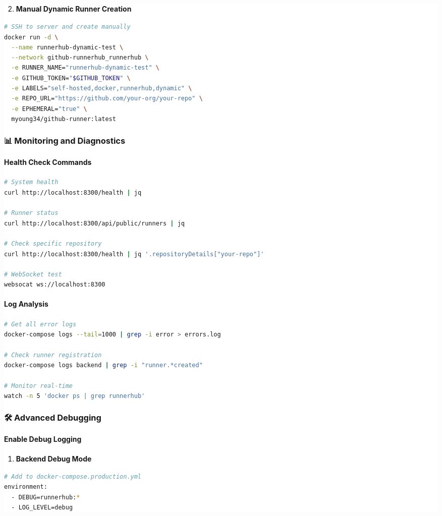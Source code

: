2. **Manual Dynamic Runner Creation**
```bash
# SSH to server and create manually
docker run -d \
  --name runnerhub-dynamic-test \
  --network github-runnerhub_runnerhub \
  -e RUNNER_NAME="runnerhub-dynamic-test" \
  -e GITHUB_TOKEN="$GITHUB_TOKEN" \
  -e LABELS="self-hosted,docker,runnerhub,dynamic" \
  -e REPO_URL="https://github.com/your-org/your-repo" \
  -e EPHEMERAL="true" \
  myoung34/github-runner:latest
```

### 📊 Monitoring and Diagnostics

#### Health Check Commands

```bash
# System health
curl http://localhost:8300/health | jq

# Runner status
curl http://localhost:8300/api/public/runners | jq

# Check specific repository
curl http://localhost:8300/health | jq '.repositoryDetails["your-repo"]'

# WebSocket test
websocat ws://localhost:8300
```

#### Log Analysis

```bash
# Get all error logs
docker-compose logs --tail=1000 | grep -i error > errors.log

# Check runner registration
docker-compose logs backend | grep -i "runner.*created"

# Monitor real-time
watch -n 5 'docker ps | grep runnerhub'
```

### 🛠️ Advanced Debugging

#### Enable Debug Logging

1. **Backend Debug Mode**
```bash
# Add to docker-compose.production.yml
environment:
  - DEBUG=runnerhub:*
  - LOG_LEVEL=debug
```
